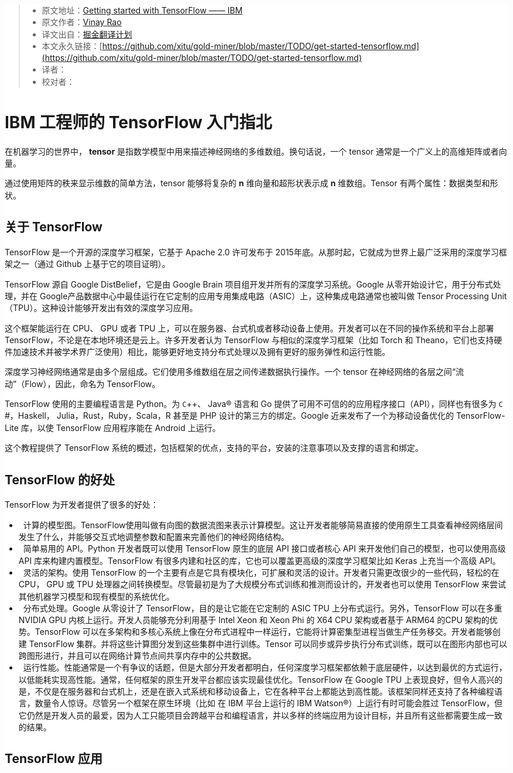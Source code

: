 > * 原文地址：[Getting started with TensorFlow —— IBM](https://www.ibm.com/developerworks/opensource/library/cc-get-started-tensorflow/index.html?social_post=1166248547&fst=Learn)
> * 原文作者：[Vinay Rao](https://developer.ibm.com/author/vinay.rao/)
> * 译文出自：[掘金翻译计划](https://github.com/xitu/gold-miner)
> * 本文永久链接：[https://github.com/xitu/gold-miner/blob/master/TODO/get-started-tensorflow.md](https://github.com/xitu/gold-miner/blob/master/TODO/get-started-tensorflow.md)
> * 译者：
> * 校对者：

# IBM 工程师的 TensorFlow 入门指北

在机器学习的世界中， __tensor__ 是指数学模型中用来描述神经网络的多维数组。换句话说，一个 tensor 通常是一个广义上的高维矩阵或者向量。

通过使用矩阵的秩来显示维数的简单方法，tensor 能够将复杂的 **n** 维向量和超形状表示成 **n** 维数组。Tensor 有两个属性：数据类型和形状。

## 关于 TensorFlow

TensorFlow 是一个开源的深度学习框架，它基于 Apache 2.0 许可发布于 2015年底。从那时起，它就成为世界上最广泛采用的深度学习框架之一（通过 Github 上基于它的项目证明）。

TensorFlow 源自 Google DistBelief，它是由 Google Brain 项目组开发并所有的深度学习系统。Google 从零开始设计它，用于分布式处理，并在 Google产品数据中心中最佳运行在它定制的应用专用集成电路（ASIC）上，这种集成电路通常也被叫做 Tensor Processing Unit（TPU）。这种设计能够开发出有效的深度学习应用。

这个框架能运行在 CPU、 GPU 或者 TPU 上，可以在服务器、台式机或者移动设备上使用。开发者可以在不同的操作系统和平台上部署 TensorFlow，不论是在本地环境还是云上。许多开发者认为 TensorFlow 与相似的深度学习框架（比如 Torch 和 Theano，它们也支持硬件加速技术并被学术界广泛使用）相比，能够更好地支持分布式处理以及拥有更好的服务弹性和运行性能。

深度学习神经网络通常是由多个层组成。它们使用多维数组在层之间传递数据执行操作。一个 tensor 在神经网络的各层之间“流动”（Flow），因此，命名为 TensorFlow。

TensorFlow 使用的主要编程语言是 Python。为 `C`++、 Java® 语言和 Go 提供了可用不可信的的应用程序接口（API），同样也有很多为 `C`#，Haskell， Julia，Rust，Ruby，Scala，R 甚至是 PHP 设计的第三方的绑定。Google 近来发布了一个为移动设备优化的 TensorFlow-Lite 库，以使 TensorFlow 应用程序能在 Android 上运行。

这个教程提供了 TensorFlow 系统的概述，包括框架的优点，支持的平台，安装的注意事项以及支撑的语言和绑定。

## TensorFlow 的好处

TensorFlow 为开发者提供了很多的好处：

*   计算的模型图。TensorFlow使用叫做有向图的数据流图来表示计算模型。这让开发者能够简易直接的使用原生工具查看神经网络层间发生了什么，并能够交互式地调整参数和配置来完善他们的神经网络结构。
*   简单易用的 API。Python 开发者既可以使用 TensorFlow 原生的底层 API 接口或者核心 API 来开发他们自己的模型，也可以使用高级 API 库来构建内置模型。TensorFlow 有很多内建和社区的库，它也可以覆盖更高级的深度学习框架比如 Keras 上充当一个高级 API。
*   灵活的架构。使用 TensorFlow 的一个主要有点是它具有模块化，可扩展和灵活的设计。开发者只需更改很少的一些代码，轻松的在 CPU， GPU 或 TPU 处理器之间转换模型。尽管最初是为了大规模分布式训练和推测而设计的，开发者也可以使用 TensorFlow 来尝试其他机器学习模型和现有模型的系统优化。
*   分布式处理。Google 从零设计了 TensorFlow，目的是让它能在它定制的 ASIC TPU 上分布式运行。另外，TensorFlow 可以在多重 NVIDIA GPU 内核上运行。开发人员能够充分利用基于 Intel Xeon 和 Xeon Phi 的 X64 CPU 架构或者基于 ARM64 的CPU 架构的优势。TensorFlow 可以在多架构和多核心系统上像在分布式进程中一样运行，它能将计算密集型进程当做生产任务移交。开发者能够创建 TensorFlow 集群。并将这些计算图分发到这些集群中进行训练。Tensor 可以同步或异步执行分布式训练，既可以在图形内部也可以跨图形进行，并且可以在网络计算节点间共享内存中的公共数据。
*   运行性能。性能通常是一个有争议的话题，但是大部分开发者都明白，任何深度学习框架都依赖于底层硬件，以达到最优的方式运行，以低能耗实现高性能。通常，任何框架的原生开发平台都应该实现最佳优化。TensorFlow 在 Google TPU 上表现良好，但令人高兴的是，不仅是在服务器和台式机上，还是在嵌入式系统和移动设备上，它在各种平台上都能达到高性能。该框架同样还支持了各种编程语言，数量令人惊讶。尽管另一个框架在原生环境（比如 在 IBM 平台上运行的  IBM Watson®）上运行有时可能会胜过 TensorFlow，但它仍然是开发人员的最爱，因为人工只能项目会跨越平台和编程语言，并以多样的终端应用为设计目标，并且所有这些都需要生成一致的结果。

## TensorFlow 应用
